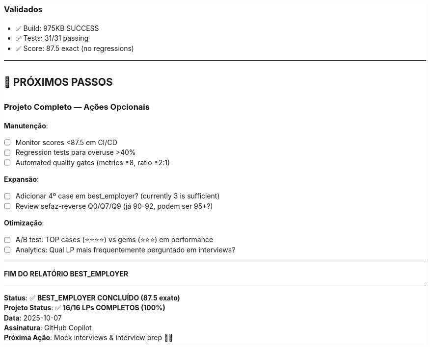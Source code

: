 ### Validados
- ✅ Build: 975KB SUCCESS
- ✅ Tests: 31/31 passing
- ✅ Score: 87.5 exact (no regressions)

---

## 🎯 PRÓXIMOS PASSOS

### Projeto Completo — Ações Opcionais

**Manutenção**:
- [ ] Monitor scores <87.5 em CI/CD
- [ ] Regression tests para overuse >40%
- [ ] Automated quality gates (metrics ≥8, ratio ≥2:1)

**Expansão**:
- [ ] Adicionar 4º case em best_employer? (currently 3 is sufficient)
- [ ] Review sefaz-reverse Q0/Q7/Q9 (já 90-92, podem ser 95+?)

**Otimização**:
- [ ] A/B test: TOP cases (⭐⭐⭐⭐) vs gems (⭐⭐⭐) em performance
- [ ] Analytics: Qual LP mais frequentemente perguntado em interviews?

---

**FIM DO RELATÓRIO BEST_EMPLOYER**

---

**Status**: ✅ **BEST_EMPLOYER CONCLUÍDO (87.5 exato)**  
**Projeto Status**: ✅ **16/16 LPs COMPLETOS (100%)**  
**Data**: 2025-10-07  
**Assinatura**: GitHub Copilot  
**Próxima Ação**: Mock interviews & interview prep 🎯🎉
